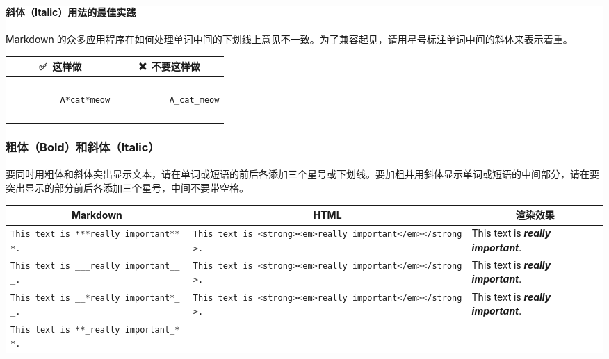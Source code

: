 <h4 id="斜体italic用法的最佳实践">斜体（Italic）用法的最佳实践<a class="anchorjs-link " aria-label="Anchor" data-anchorjs-icon="" href="https://www.markdown.xyz/basic-syntax/#%E6%96%9C%E4%BD%93italic%E7%94%A8%E6%B3%95%E7%9A%84%E6%9C%80%E4%BD%B3%E5%AE%9E%E8%B7%B5" style="font: 1em / 1 anchorjs-icons; padding-left: 0.375em;"></a></h4>

<p>Markdown 的众多应用程序在如何处理单词中间的下划线上意见不一致。为了兼容起见，请用星号标注单词中间的斜体来表示着重。</p>

<table class="table table-bordered">
  <thead class="thead-light">
    <tr>
      <th>✅&nbsp; 这样做</th>
      <th>❌&nbsp; 不要这样做</th>
    </tr>
  </thead>
  <tbody>
    <tr>
      <td>
        <code class="highlighter-rouge">
          A*cat*meow
        </code>
      </td>
      <td>
        <code class="highlighter-rouge">
          A_cat_meow
        </code>
      </td>
    </tr>
  </tbody>
</table>

<h3 id="粗体bold和斜体italic">粗体（Bold）和斜体（Italic）<a class="anchorjs-link " aria-label="Anchor" data-anchorjs-icon="" href="https://www.markdown.xyz/basic-syntax/#%E7%B2%97%E4%BD%93bold%E5%92%8C%E6%96%9C%E4%BD%93italic" style="font: 1em / 1 anchorjs-icons; padding-left: 0.375em;"></a></h3>

<p>要同时用粗体和斜体突出显示文本，请在单词或短语的前后各添加三个星号或下划线。要加粗并用斜体显示单词或短语的中间部分，请在要突出显示的部分前后各添加三个星号，中间不要带空格。</p>

<table class="table table-bordered">
  <thead class="thead-light">
    <tr>
      <th>Markdown</th>
      <th>HTML</th>
      <th>渲染效果</th>
    </tr>
  </thead>
  <tbody>
    <tr>
      <td><code class="highlighter-rouge">This text is ***really important***.</code></td>
      <td><code class="highlighter-rouge">This text is &lt;strong&gt;&lt;em&gt;really important&lt;/em&gt;&lt;/strong&gt;.</code></td>
      <td>This text is <strong><em>really important</em></strong>.</td>
    </tr>
    <tr>
      <td><code class="highlighter-rouge">This text is ___really important___.</code></td>
      <td><code class="highlighter-rouge">This text is &lt;strong&gt;&lt;em&gt;really important&lt;/em&gt;&lt;/strong&gt;.</code></td>
      <td>This text is <strong><em>really important</em></strong>.</td>
    </tr>
    <tr>
      <td><code class="highlighter-rouge">This text is __*really important*__.</code></td>
      <td><code class="highlighter-rouge">This text is &lt;strong&gt;&lt;em&gt;really important&lt;/em&gt;&lt;/strong&gt;.</code></td>
      <td>This text is <strong><em>really important</em></strong>.</td>
    </tr>
    <tr>
      <td><code class="highlighter-rouge">This text is **_really important_**.</code></td>